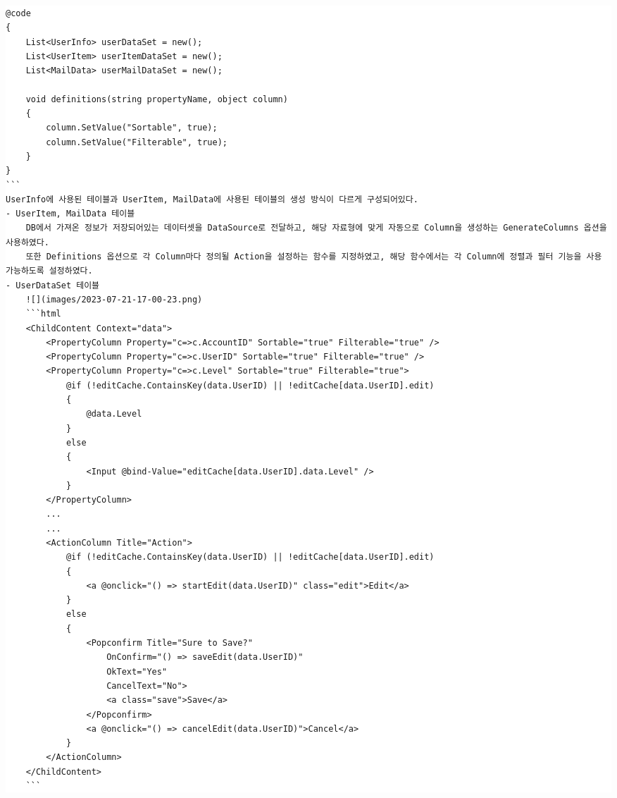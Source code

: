     @code
    {
        List<UserInfo> userDataSet = new();
        List<UserItem> userItemDataSet = new();
        List<MailData> userMailDataSet = new();

        void definitions(string propertyName, object column)
        {
            column.SetValue("Sortable", true);
            column.SetValue("Filterable", true);
        }
    }
    ```
    UserInfo에 사용된 테이블과 UserItem, MailData에 사용된 테이블의 생성 방식이 다르게 구성되어있다.
    - UserItem, MailData 테이블    
        DB에서 가져온 정보가 저장되어있는 데이터셋을 DataSource로 전달하고, 해당 자료형에 맞게 자동으로 Column을 생성하는 GenerateColumns 옵션을 사용하였다.    
        또한 Definitions 옵션으로 각 Column마다 정의될 Action을 설정하는 함수를 지정하였고, 해당 함수에서는 각 Column에 정렬과 필터 기능을 사용 가능하도록 설정하였다.
    - UserDataSet 테이블
        ![](images/2023-07-21-17-00-23.png)
        ```html
        <ChildContent Context="data">
            <PropertyColumn Property="c=>c.AccountID" Sortable="true" Filterable="true" />
            <PropertyColumn Property="c=>c.UserID" Sortable="true" Filterable="true" />
            <PropertyColumn Property="c=>c.Level" Sortable="true" Filterable="true">
                @if (!editCache.ContainsKey(data.UserID) || !editCache[data.UserID].edit)
                {
                    @data.Level
                }
                else
                {
                    <Input @bind-Value="editCache[data.UserID].data.Level" />
                }
            </PropertyColumn>
            ...
            ...
            <ActionColumn Title="Action">
                @if (!editCache.ContainsKey(data.UserID) || !editCache[data.UserID].edit)
                {
                    <a @onclick="() => startEdit(data.UserID)" class="edit">Edit</a>
                }
                else
                {
                    <Popconfirm Title="Sure to Save?"
                        OnConfirm="() => saveEdit(data.UserID)"
                        OkText="Yes"
                        CancelText="No">
                        <a class="save">Save</a>
                    </Popconfirm>
                    <a @onclick="() => cancelEdit(data.UserID)">Cancel</a>
                }
            </ActionColumn>
        </ChildContent>
        ```

